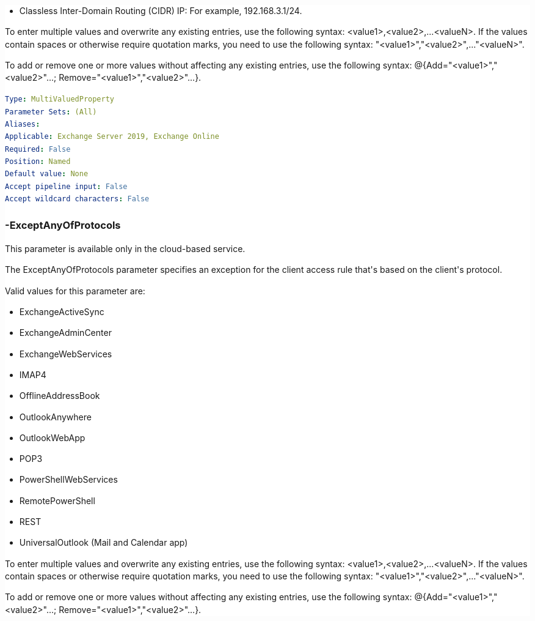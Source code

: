 - Classless Inter-Domain Routing (CIDR) IP: For example, 192.168.3.1/24.

To enter multiple values and overwrite any existing entries, use the following syntax: \<value1\>,\<value2\>,...\<valueN\>. If the values contain spaces or otherwise require quotation marks, you need to use the following syntax: "\<value1\>","\<value2\>",..."\<valueN\>".

To add or remove one or more values without affecting any existing entries, use the following syntax: @{Add="\<value1\>","\<value2\>"...; Remove="\<value1\>","\<value2\>"...}.

```yaml
Type: MultiValuedProperty
Parameter Sets: (All)
Aliases:
Applicable: Exchange Server 2019, Exchange Online
Required: False
Position: Named
Default value: None
Accept pipeline input: False
Accept wildcard characters: False
```

### -ExceptAnyOfProtocols
This parameter is available only in the cloud-based service.

The ExceptAnyOfProtocols parameter specifies an exception for the client access rule that's based on the client's protocol.

Valid values for this parameter are:

- ExchangeActiveSync

- ExchangeAdminCenter

- ExchangeWebServices

- IMAP4

- OfflineAddressBook

- OutlookAnywhere

- OutlookWebApp

- POP3

- PowerShellWebServices

- RemotePowerShell

- REST

- UniversalOutlook (Mail and Calendar app)

To enter multiple values and overwrite any existing entries, use the following syntax: \<value1\>,\<value2\>,...\<valueN\>. If the values contain spaces or otherwise require quotation marks, you need to use the following syntax: "\<value1\>","\<value2\>",..."\<valueN\>".

To add or remove one or more values without affecting any existing entries, use the following syntax: @{Add="\<value1\>","\<value2\>"...; Remove="\<value1\>","\<value2\>"...}.
